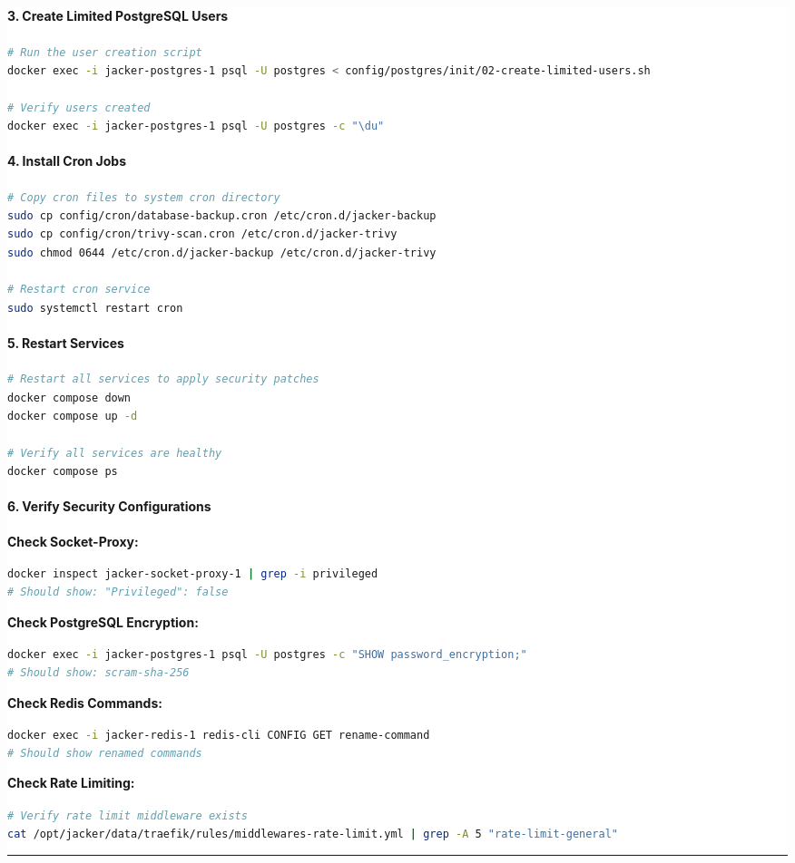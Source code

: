 #### 3. Create Limited PostgreSQL Users
```bash
# Run the user creation script
docker exec -i jacker-postgres-1 psql -U postgres < config/postgres/init/02-create-limited-users.sh

# Verify users created
docker exec -i jacker-postgres-1 psql -U postgres -c "\du"
```

#### 4. Install Cron Jobs
```bash
# Copy cron files to system cron directory
sudo cp config/cron/database-backup.cron /etc/cron.d/jacker-backup
sudo cp config/cron/trivy-scan.cron /etc/cron.d/jacker-trivy
sudo chmod 0644 /etc/cron.d/jacker-backup /etc/cron.d/jacker-trivy

# Restart cron service
sudo systemctl restart cron
```

#### 5. Restart Services
```bash
# Restart all services to apply security patches
docker compose down
docker compose up -d

# Verify all services are healthy
docker compose ps
```

#### 6. Verify Security Configurations

**Check Socket-Proxy:**
```bash
docker inspect jacker-socket-proxy-1 | grep -i privileged
# Should show: "Privileged": false
```

**Check PostgreSQL Encryption:**
```bash
docker exec -i jacker-postgres-1 psql -U postgres -c "SHOW password_encryption;"
# Should show: scram-sha-256
```

**Check Redis Commands:**
```bash
docker exec -i jacker-redis-1 redis-cli CONFIG GET rename-command
# Should show renamed commands
```

**Check Rate Limiting:**
```bash
# Verify rate limit middleware exists
cat /opt/jacker/data/traefik/rules/middlewares-rate-limit.yml | grep -A 5 "rate-limit-general"
```

---